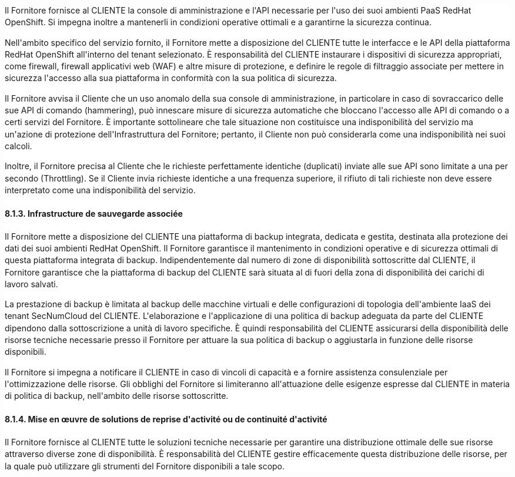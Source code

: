 Il Fornitore fornisce al CLIENTE la console di amministrazione e l'API necessarie per l'uso dei suoi ambienti PaaS RedHat OpenShift. 
Si impegna inoltre a mantenerli in condizioni operative ottimali e a garantirne la sicurezza continua.

Nell'ambito specifico del servizio fornito, il Fornitore mette a disposizione del CLIENTE tutte le interfacce e le API della piattaforma RedHat OpenShift all'interno del tenant selezionato. È responsabilità del CLIENTE instaurare i dispositivi di sicurezza appropriati, come firewall, firewall applicativi web (WAF) e altre misure di protezione, e definire le regole di filtraggio associate per mettere in sicurezza l'accesso alla sua piattaforma in conformità con la sua politica di sicurezza.

Il Fornitore avvisa il Cliente che un uso anomalo della sua console di amministrazione, in particolare in caso di sovraccarico delle sue API di comando (hammering), 
può innescare misure di sicurezza automatiche che bloccano l'accesso alle API di comando o a certi servizi del Fornitore. È importante sottolineare che tale situazione non costituisce una indisponibilità del servizio ma un'azione di protezione dell'Infrastruttura del Fornitore; 
pertanto, il Cliente non può considerarla come una indisponibilità nei suoi calcoli.

Inoltre, il Fornitore precisa al Cliente che le richieste perfettamente identiche (duplicati) inviate alle sue API sono limitate a una per secondo (Throttling).
Se il Cliente invia richieste identiche a una frequenza superiore, il rifiuto di tali richieste non deve essere interpretato come una indisponibilità del servizio.

#### 8.1.3. Infrastructure de sauvegarde associée

Il Fornitore mette a disposizione del CLIENTE una piattaforma di backup integrata, dedicata e gestita, destinata alla protezione dei dati dei suoi ambienti RedHat OpenShift.
Il Fornitore garantisce il mantenimento in condizioni operative e di sicurezza ottimali di questa piattaforma integrata di backup.
Indipendentemente dal numero di zone di disponibilità sottoscritte dal CLIENTE, il Fornitore garantisce che la piattaforma di 
backup del CLIENTE sarà situata al di fuori della zona di disponibilità dei carichi di lavoro salvati.

La prestazione di backup è limitata al backup delle macchine virtuali e delle configurazioni di topologia dell'ambiente IaaS dei tenant SecNumCloud del CLIENTE.
L'elaborazione e l'applicazione di una politica di backup adeguata da parte del CLIENTE dipendono dalla sottoscrizione a unità di lavoro specifiche.
È quindi responsabilità del CLIENTE assicurarsi della disponibilità delle risorse tecniche necessarie presso il Fornitore
per attuare la sua politica di backup o aggiustarla in funzione delle risorse disponibili.

Il Fornitore si impegna a notificare il CLIENTE in caso di vincoli di capacità e a fornire assistenza consulenziale per l'ottimizzazione delle risorse.
Gli obblighi del Fornitore si limiteranno all'attuazione delle esigenze espresse dal CLIENTE in materia di politica di backup, nell'ambito delle risorse sottoscritte.

#### 8.1.4. Mise en œuvre de solutions de reprise d'activité ou de continuité d'activité

Il Fornitore fornisce al CLIENTE tutte le soluzioni tecniche necessarie per garantire una distribuzione ottimale delle sue risorse 
attraverso diverse zone di disponibilità. È responsabilità del CLIENTE gestire efficacemente questa distribuzione delle risorse, 
per la quale può utilizzare gli strumenti del Fornitore disponibili a tale scopo.
